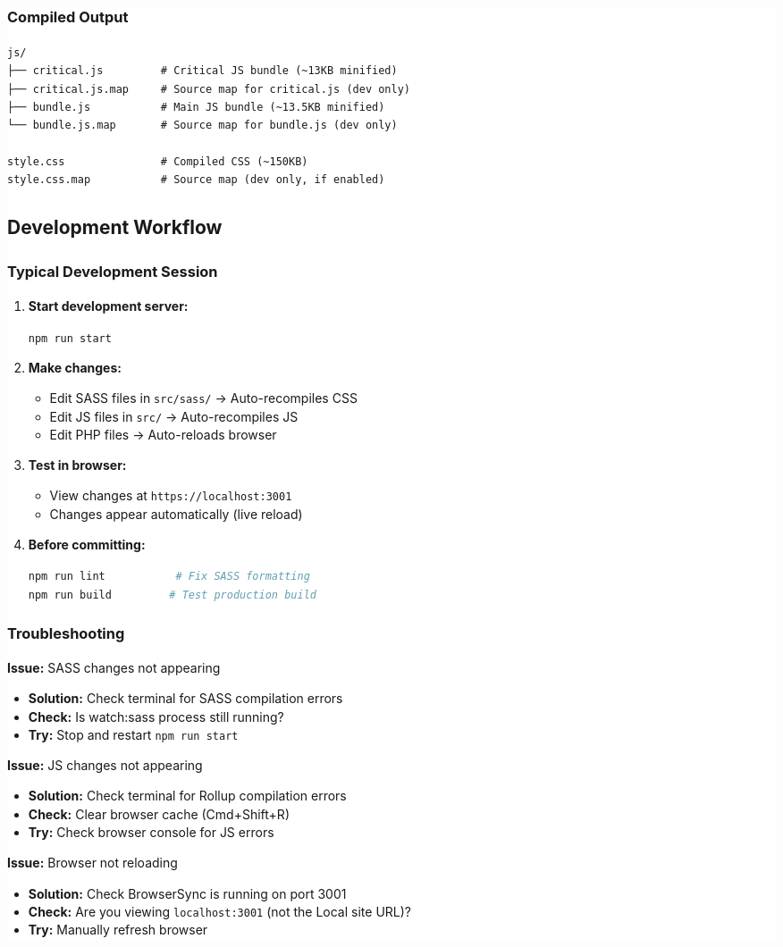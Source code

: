 ### Compiled Output

```
js/
├── critical.js         # Critical JS bundle (~13KB minified)
├── critical.js.map     # Source map for critical.js (dev only)
├── bundle.js           # Main JS bundle (~13.5KB minified)
└── bundle.js.map       # Source map for bundle.js (dev only)

style.css               # Compiled CSS (~150KB)
style.css.map           # Source map (dev only, if enabled)
```

## Development Workflow

### Typical Development Session

1. **Start development server:**
   ```bash
   npm run start
   ```

2. **Make changes:**
   - Edit SASS files in `src/sass/` → Auto-recompiles CSS
   - Edit JS files in `src/` → Auto-recompiles JS
   - Edit PHP files → Auto-reloads browser

3. **Test in browser:**
   - View changes at `https://localhost:3001`
   - Changes appear automatically (live reload)

4. **Before committing:**
   ```bash
   npm run lint           # Fix SASS formatting
   npm run build         # Test production build
   ```

### Troubleshooting

**Issue:** SASS changes not appearing
- **Solution:** Check terminal for SASS compilation errors
- **Check:** Is watch:sass process still running?
- **Try:** Stop and restart `npm run start`

**Issue:** JS changes not appearing
- **Solution:** Check terminal for Rollup compilation errors
- **Check:** Clear browser cache (Cmd+Shift+R)
- **Try:** Check browser console for JS errors

**Issue:** Browser not reloading
- **Solution:** Check BrowserSync is running on port 3001
- **Check:** Are you viewing `localhost:3001` (not the Local site URL)?
- **Try:** Manually refresh browser
